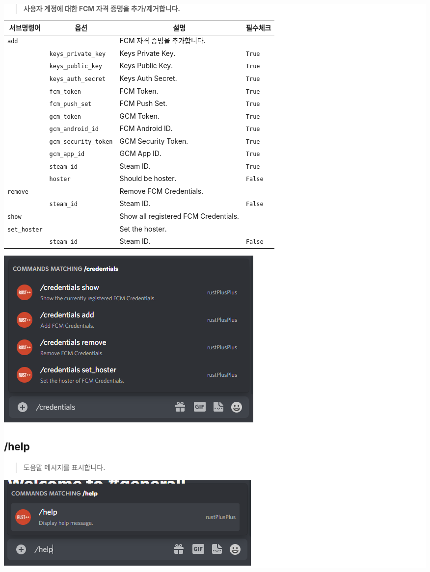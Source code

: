 > **사용자 계정에 대한 FCM 자격 증명을 추가/제거합니다.**

서브명령어 | 옵션 | 설명 | 필수체크
---------- | ------- | ----------- | --------
`add` | &nbsp; | FCM 자격 증명을 추가합니다. | &nbsp;
&nbsp; | `keys_private_key` | Keys Private Key. | `True`
&nbsp; | `keys_public_key` | Keys Public Key. | `True`
&nbsp; | `keys_auth_secret` | Keys Auth Secret. | `True`
&nbsp; | `fcm_token` | FCM Token. | `True`
&nbsp; | `fcm_push_set` | FCM Push Set. | `True`
&nbsp; | `gcm_token` | GCM Token. | `True`
&nbsp; | `gcm_android_id` | FCM Android ID. | `True`
&nbsp; | `gcm_security_token` | GCM Security Token. | `True`
&nbsp; | `gcm_app_id` | GCM App ID. | `True`
&nbsp; | `steam_id` | Steam ID. | `True`
&nbsp; | `hoster` | Should be hoster. | `False`
`remove` | &nbsp; | Remove FCM Credentials. | &nbsp;
&nbsp; | `steam_id` | Steam ID. | `False`
`show` | &nbsp; | Show all registered FCM Credentials. | &nbsp;
`set_hoster` | &nbsp; | Set the hoster. | &nbsp;
&nbsp; | `steam_id` | Steam ID. | `False`

![Discord 슬래시 명령어 자격 증명 이미지](images/credentials.png)


## **/help**

> 도움말 메시지를 표시합니다.

![Discord 슬래시 명령어 도움말 이미지](images/help.png)
